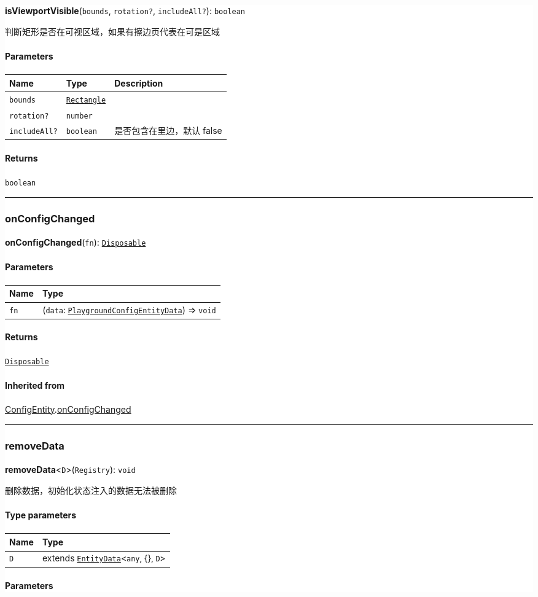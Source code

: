 **isViewportVisible**(`bounds`, `rotation?`, `includeAll?`): `boolean`

判断矩形是否在可视区域，如果有擦边页代表在可是区域

#### Parameters

| Name | Type | Description |
| :------ | :------ | :------ |
| `bounds` | [`Rectangle`](/en/auto-docs/free-layout-editor/classes/Rectangle-1.md) |  |
| `rotation?` | `number` |  |
| `includeAll?` | `boolean` | 是否包含在里边，默认 false |

#### Returns

`boolean`

***

### onConfigChanged

**onConfigChanged**(`fn`): [`Disposable`](/en/auto-docs/free-layout-editor/interfaces/Disposable-1.md)

#### Parameters

| Name | Type |
| :------ | :------ |
| `fn` | (`data`: [`PlaygroundConfigEntityData`](/en/auto-docs/free-layout-editor/interfaces/PlaygroundConfigEntityData.md)) => `void` |

#### Returns

[`Disposable`](/en/auto-docs/free-layout-editor/interfaces/Disposable-1.md)

#### Inherited from

[ConfigEntity](/en/auto-docs/free-layout-editor/classes/ConfigEntity.md).[onConfigChanged](/en/auto-docs/free-layout-editor/classes/ConfigEntity.md#onconfigchanged)

***

### removeData

**removeData**<`D`>(`Registry`): `void`

删除数据，初始化状态注入的数据无法被删除

#### Type parameters

| Name | Type |
| :------ | :------ |
| `D` | extends [`EntityData`](/en/auto-docs/free-layout-editor/classes/EntityData.md)<`any`, {}, `D`> |

#### Parameters
